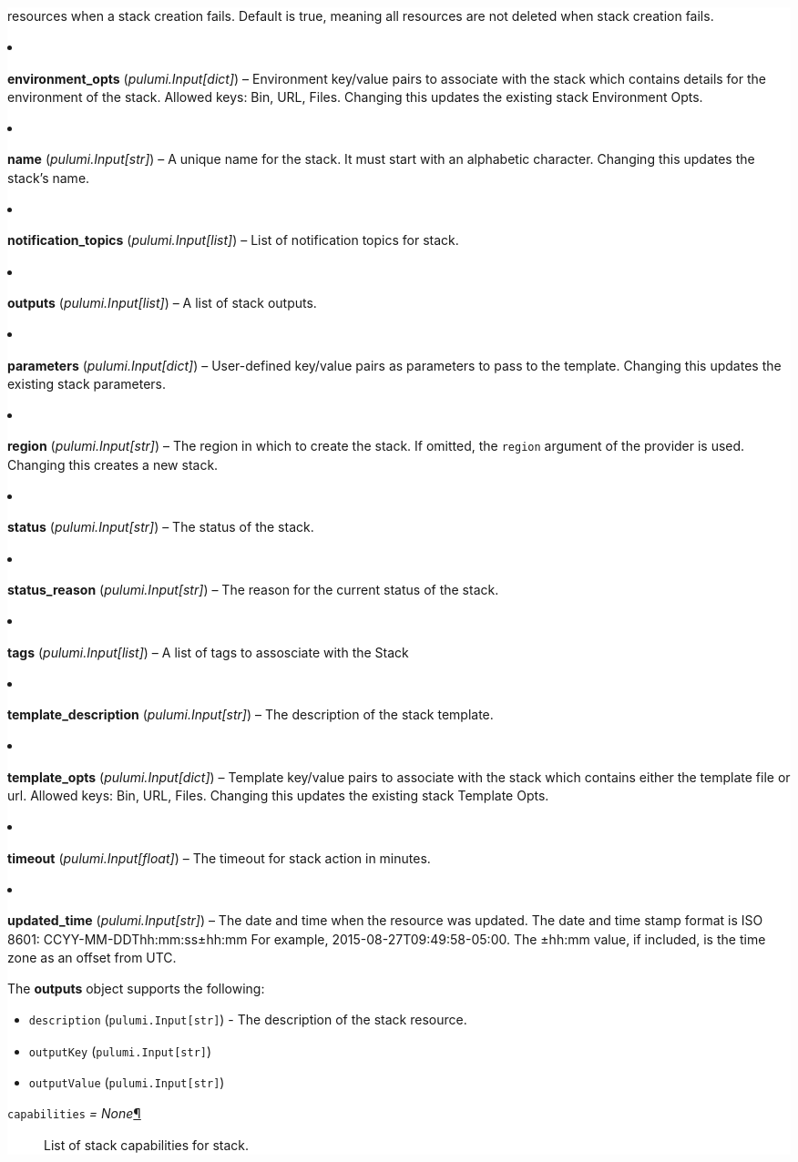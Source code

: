resources when a stack creation fails. Default is true, meaning all
resources are not deleted when stack creation fails.</p></li>
<li><p><strong>environment_opts</strong> (<em>pulumi.Input</em><em>[</em><em>dict</em><em>]</em>) – Environment key/value pairs to associate with
the stack which contains details for the environment of the stack.
Allowed keys: Bin, URL, Files. Changing this updates the existing stack
Environment Opts.</p></li>
<li><p><strong>name</strong> (<em>pulumi.Input</em><em>[</em><em>str</em><em>]</em>) – A unique name for the stack. It must start with an
alphabetic character. Changing this updates the stack’s name.</p></li>
<li><p><strong>notification_topics</strong> (<em>pulumi.Input</em><em>[</em><em>list</em><em>]</em>) – List of notification topics for stack.</p></li>
<li><p><strong>outputs</strong> (<em>pulumi.Input</em><em>[</em><em>list</em><em>]</em>) – A list of stack outputs.</p></li>
<li><p><strong>parameters</strong> (<em>pulumi.Input</em><em>[</em><em>dict</em><em>]</em>) – User-defined key/value pairs as parameters to pass
to the template. Changing this updates the existing stack parameters.</p></li>
<li><p><strong>region</strong> (<em>pulumi.Input</em><em>[</em><em>str</em><em>]</em>) – The region in which to create the stack. If
omitted, the <code class="docutils literal notranslate"><span class="pre">region</span></code> argument of the provider is used. Changing this
creates a new stack.</p></li>
<li><p><strong>status</strong> (<em>pulumi.Input</em><em>[</em><em>str</em><em>]</em>) – The status of the stack.</p></li>
<li><p><strong>status_reason</strong> (<em>pulumi.Input</em><em>[</em><em>str</em><em>]</em>) – The reason for the current status of the stack.</p></li>
<li><p><strong>tags</strong> (<em>pulumi.Input</em><em>[</em><em>list</em><em>]</em>) – A list of tags to assosciate with the Stack</p></li>
<li><p><strong>template_description</strong> (<em>pulumi.Input</em><em>[</em><em>str</em><em>]</em>) – The description of the stack template.</p></li>
<li><p><strong>template_opts</strong> (<em>pulumi.Input</em><em>[</em><em>dict</em><em>]</em>) – Template key/value pairs to associate with the
stack which contains either the template file or url.
Allowed keys: Bin, URL, Files. Changing this updates the existing stack
Template Opts.</p></li>
<li><p><strong>timeout</strong> (<em>pulumi.Input</em><em>[</em><em>float</em><em>]</em>) – The timeout for stack action in minutes.</p></li>
<li><p><strong>updated_time</strong> (<em>pulumi.Input</em><em>[</em><em>str</em><em>]</em>) – The date and time when the resource was updated. The date
and time stamp format is ISO 8601: CCYY-MM-DDThh:mm:ss±hh:mm
For example, 2015-08-27T09:49:58-05:00. The ±hh:mm value, if included,
is the time zone as an offset from UTC.</p></li>
</ul>
</dd>
</dl>
<p>The <strong>outputs</strong> object supports the following:</p>
<ul class="simple">
<li><p><code class="docutils literal notranslate"><span class="pre">description</span></code> (<code class="docutils literal notranslate"><span class="pre">pulumi.Input[str]</span></code>) - The description of the stack resource.</p></li>
<li><p><code class="docutils literal notranslate"><span class="pre">outputKey</span></code> (<code class="docutils literal notranslate"><span class="pre">pulumi.Input[str]</span></code>)</p></li>
<li><p><code class="docutils literal notranslate"><span class="pre">outputValue</span></code> (<code class="docutils literal notranslate"><span class="pre">pulumi.Input[str]</span></code>)</p></li>
</ul>
<dl class="attribute">
<dt id="pulumi_openstack.orchestration.StackV1.capabilities">
<code class="sig-name descname">capabilities</code><em class="property"> = None</em><a class="headerlink" href="#pulumi_openstack.orchestration.StackV1.capabilities" title="Permalink to this definition">¶</a></dt>
<dd><p>List of stack capabilities for stack.</p>
</dd></dl>
